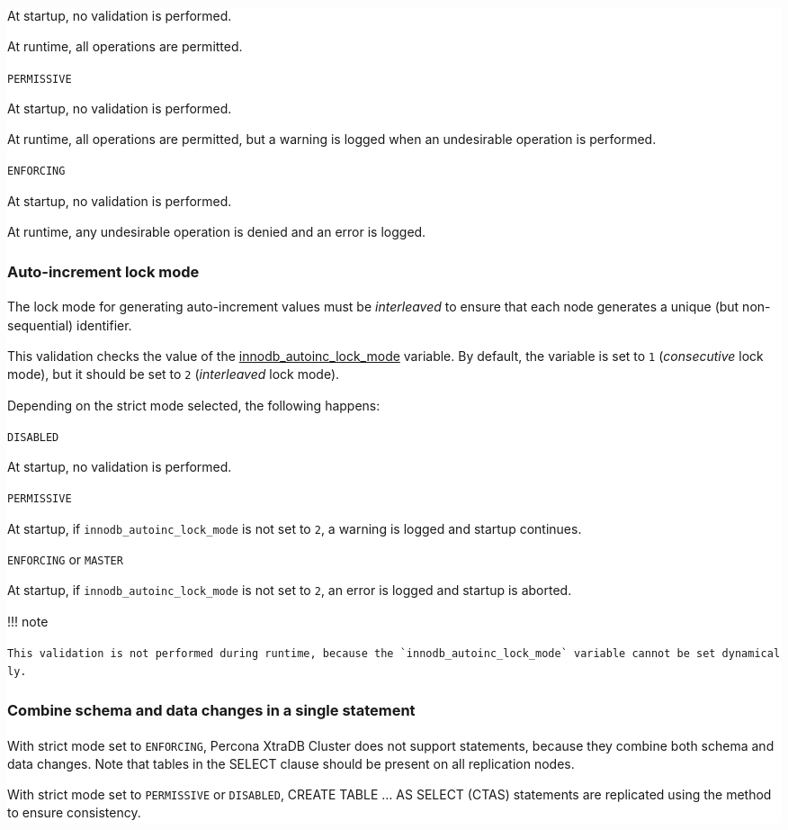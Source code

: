 At startup, no validation is performed.

At runtime, all operations are permitted.

`PERMISSIVE`

At startup, no validation is performed.

At runtime, all operations are permitted,
but a warning is logged when an undesirable operation is performed.

`ENFORCING`

At startup, no validation is performed.

At runtime, any undesirable operation is denied and an error is logged.

### Auto-increment lock mode

The lock mode for generating auto-increment values must be *interleaved*
to ensure that each node generates a unique (but non-sequential) identifier.

This validation checks the value of the [innodb_autoinc_lock_mode](https://dev.mysql.com/doc/refman/{{vers}}/en/innodb-parameters.html#sysvar_innodb_autoinc_lock_mode) variable.
By default, the variable is set to `1` (*consecutive* lock mode),
but it should be set to `2` (*interleaved* lock mode).

Depending on the strict mode selected,
the following happens:

`DISABLED`

At startup, no validation is performed.

`PERMISSIVE`

At startup, if `innodb_autoinc_lock_mode` is not set to `2`,
a warning is logged and startup continues.

`ENFORCING` or `MASTER`

At startup, if `innodb_autoinc_lock_mode` is not set to `2`, an error is logged and startup is aborted.

!!! note

    This validation is not performed during runtime, because the `innodb_autoinc_lock_mode` variable cannot be set dynamically.

### Combine schema and data changes in a single statement

With strict mode set to `ENFORCING`, Percona XtraDB Cluster does not support  statements, because they combine both schema and
data changes. Note that tables in the SELECT clause should be present on all
replication nodes.

With strict mode set to `PERMISSIVE` or `DISABLED`, CREATE TABLE … AS SELECT (CTAS) statements are
replicated using the  method to ensure
consistency. 
